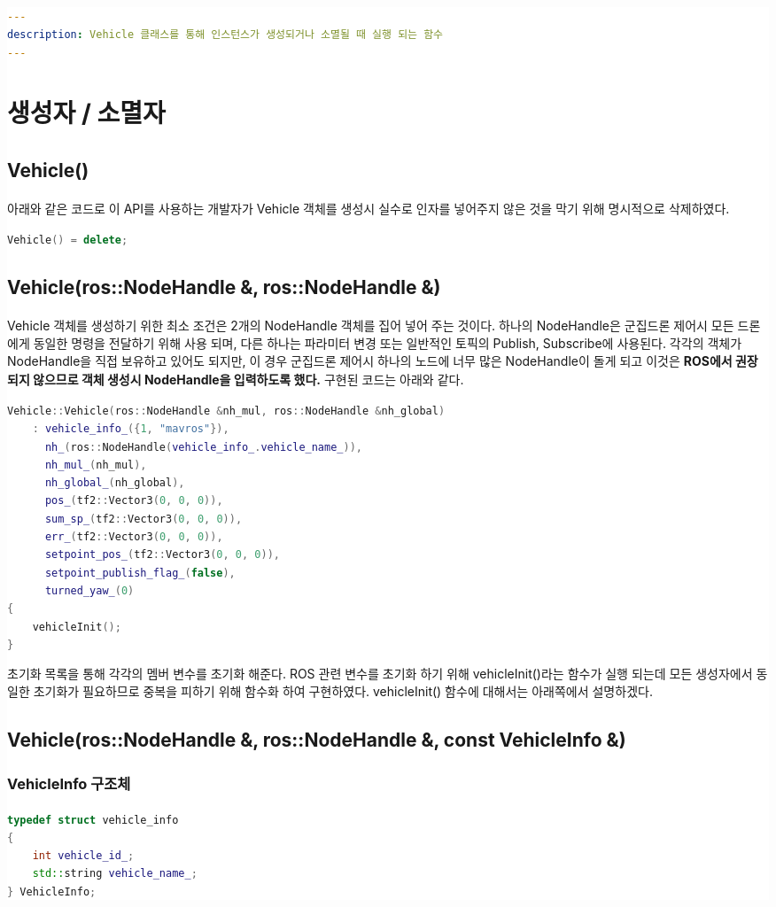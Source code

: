 ```yaml
---
description: Vehicle 클래스를 통해 인스턴스가 생성되거나 소멸될 때 실행 되는 함수
---
```


# 생성자 / 소멸자

## Vehicle()

아래와 같은 코드로 이 API를 사용하는 개발자가 Vehicle 객체를 생성시 실수로 인자를 넣어주지 않은 것을 막기 위해 명시적으로 삭제하였다.&#x20;

```cpp
Vehicle() = delete;
```

## Vehicle(ros::NodeHandle &, ros::NodeHandle &)

Vehicle 객체를 생성하기 위한 최소 조건은 2개의 NodeHandle 객체를 집어 넣어 주는 것이다. 하나의 NodeHandle은 군집드론 제어시 모든 드론에게 동일한 명령을 전달하기 위해 사용 되며, 다른 하나는 파라미터 변경 또는 일반적인 토픽의 Publish, Subscribe에 사용된다. 각각의 객체가 NodeHandle을 직접 보유하고 있어도 되지만, 이 경우 군집드론 제어시 하나의 노드에 너무 많은 NodeHandle이 돌게 되고 이것은 **ROS에서 권장되지 않으므로 객체 생성시 NodeHandle을 입력하도록 했다.**  구현된 코드는 아래와 같다.

```cpp
Vehicle::Vehicle(ros::NodeHandle &nh_mul, ros::NodeHandle &nh_global)
	: vehicle_info_({1, "mavros"}),
	  nh_(ros::NodeHandle(vehicle_info_.vehicle_name_)),
	  nh_mul_(nh_mul),
	  nh_global_(nh_global),
	  pos_(tf2::Vector3(0, 0, 0)),
	  sum_sp_(tf2::Vector3(0, 0, 0)),
	  err_(tf2::Vector3(0, 0, 0)),
	  setpoint_pos_(tf2::Vector3(0, 0, 0)),
	  setpoint_publish_flag_(false),
	  turned_yaw_(0)
{
	vehicleInit();
}
```

초기화 목록을 통해 각각의 멤버 변수를 초기화 해준다. ROS 관련 변수를 초기화 하기 위해 vehicleInit()라는 함수가 실행 되는데 모든 생성자에서 동일한 초기화가 필요하므로 중복을 피하기 위해 함수화 하여 구현하였다. vehicleInit() 함수에 대해서는 아래쪽에서 설명하겠다.

## Vehicle(ros::NodeHandle &, ros::NodeHandle &, const VehicleInfo &)

### VehicleInfo 구조체

```cpp
typedef struct vehicle_info
{
	int vehicle_id_;
	std::string vehicle_name_;
} VehicleInfo;
```
